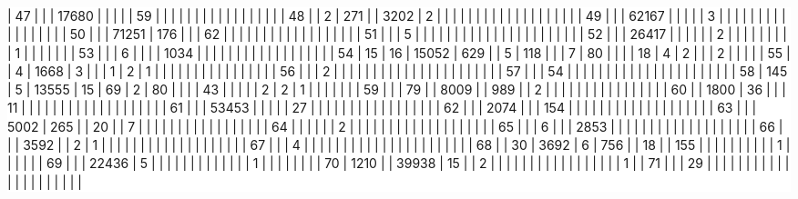 |    47 |         |         |   17680 |         |         |         |         |      59 |         |         |         |         |         |         |         |         |         |         |         |         |         |         |         |
|    48 |         |       2 |     271 |         |    3202 |       2 |         |         |         |         |         |         |         |         |         |         |         |         |         |         |         |         |         |
|    49 |         |         |   62167 |         |         |         |         |       3 |         |         |         |         |         |         |         |         |         |         |         |         |         |         |         |
|    50 |         |         |   71251 |     176 |         |         |      62 |         |         |         |         |         |         |         |         |         |         |         |         |         |         |         |         |
|    51 |         |         |       5 |         |         |         |         |         |         |         |         |         |         |         |         |         |         |         |         |         |         |         |         |
|    52 |         |         |   26417 |         |         |         |         |         |       2 |         |         |         |         |         |         |         |         |       1 |         |         |         |         |         |
|    53 |         |         |       6 |         |         |         |    1034 |         |         |         |         |         |         |         |         |         |         |         |         |         |         |         |         |
|    54 |      15 |      16 |   15052 |     629 |         |       5 |     118 |         |         |       7 |      80 |         |         |         |      18 |       4 |       2 |         |         |       2 |         |         |         |
|    55 |         |       4 |    1668 |       3 |         |         |       1 |       2 |       1 |         |         |         |         |         |         |         |         |         |         |         |         |         |         |
|    56 |         |         |       2 |         |         |         |         |         |         |         |         |         |         |         |         |         |         |         |         |         |         |         |         |
|    57 |         |         |      54 |         |         |         |         |         |         |         |         |         |         |         |         |         |         |         |         |         |         |         |         |
|    58 |     145 |       5 |   13555 |      15 |      69 |       2 |      80 |         |         |         |      43 |         |         |         |         |       2 |       2 |       1 |         |         |         |         |         |
|    59 |         |         |      79 |         |    8009 |         |     989 |         |       2 |         |         |         |         |         |         |         |         |         |         |         |         |         |         |
|    60 |         |    1800 |      36 |         |         |      11 |         |         |         |         |         |         |         |         |         |         |         |         |         |         |         |         |         |
|    61 |         |         |   53453 |         |         |         |         |      27 |         |         |         |         |         |         |         |         |         |         |         |         |         |         |         |
|    62 |         |         |    2074 |         |         |     154 |         |         |         |         |         |         |         |         |         |         |         |         |         |         |         |         |         |
|    63 |         |         |    5002 |     265 |         |      20 |         |       7 |         |         |         |         |         |         |         |         |         |         |         |         |         |         |         |
|    64 |         |         |         |         |         |       2 |         |         |         |         |         |         |         |         |         |         |         |         |         |         |         |         |         |
|    65 |         |         |       6 |         |         |    2853 |         |         |         |         |         |         |         |         |         |         |         |         |         |         |         |         |         |
|    66 |         |         |    3592 |         |       2 |       1 |         |         |         |         |         |         |         |         |         |         |         |         |         |         |         |         |         |
|    67 |         |         |       4 |         |         |         |         |         |         |         |         |         |         |         |         |         |         |         |         |         |         |         |         |
|    68 |         |      30 |    3692 |       6 |     756 |         |      18 |         |     155 |         |         |         |         |         |         |         |         |         |       1 |         |         |         |         |
|    69 |         |         |   22436 |       5 |         |         |         |         |         |         |         |         |         |         |         |         |       1 |         |         |         |         |         |         |
|    70 |    1210 |         |   39938 |      15 |         |       2 |         |         |         |         |         |         |         |         |         |         |         |         |         |         |         |         |       1 |
|    71 |         |         |      29 |         |         |         |         |         |         |         |         |         |         |         |         |         |         |         |         |         |         |         |         |